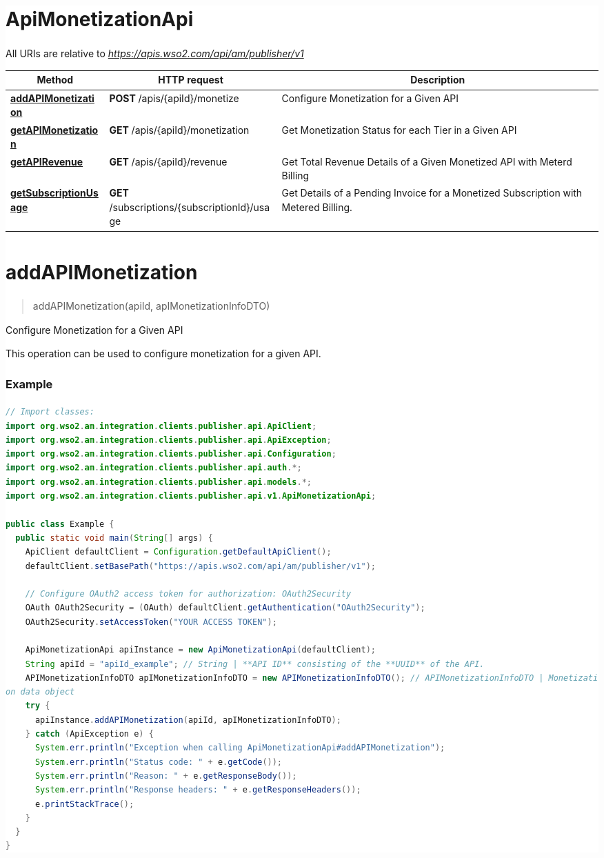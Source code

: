 # ApiMonetizationApi

All URIs are relative to *https://apis.wso2.com/api/am/publisher/v1*

Method | HTTP request | Description
------------- | ------------- | -------------
[**addAPIMonetization**](ApiMonetizationApi.md#addAPIMonetization) | **POST** /apis/{apiId}/monetize | Configure Monetization for a Given API
[**getAPIMonetization**](ApiMonetizationApi.md#getAPIMonetization) | **GET** /apis/{apiId}/monetization | Get Monetization Status for each Tier in a Given API
[**getAPIRevenue**](ApiMonetizationApi.md#getAPIRevenue) | **GET** /apis/{apiId}/revenue | Get Total Revenue Details of a Given Monetized API with Meterd Billing
[**getSubscriptionUsage**](ApiMonetizationApi.md#getSubscriptionUsage) | **GET** /subscriptions/{subscriptionId}/usage | Get Details of a Pending Invoice for a Monetized Subscription with Metered Billing.


<a name="addAPIMonetization"></a>
# **addAPIMonetization**
> addAPIMonetization(apiId, apIMonetizationInfoDTO)

Configure Monetization for a Given API

This operation can be used to configure monetization for a given API. 

### Example
```java
// Import classes:
import org.wso2.am.integration.clients.publisher.api.ApiClient;
import org.wso2.am.integration.clients.publisher.api.ApiException;
import org.wso2.am.integration.clients.publisher.api.Configuration;
import org.wso2.am.integration.clients.publisher.api.auth.*;
import org.wso2.am.integration.clients.publisher.api.models.*;
import org.wso2.am.integration.clients.publisher.api.v1.ApiMonetizationApi;

public class Example {
  public static void main(String[] args) {
    ApiClient defaultClient = Configuration.getDefaultApiClient();
    defaultClient.setBasePath("https://apis.wso2.com/api/am/publisher/v1");
    
    // Configure OAuth2 access token for authorization: OAuth2Security
    OAuth OAuth2Security = (OAuth) defaultClient.getAuthentication("OAuth2Security");
    OAuth2Security.setAccessToken("YOUR ACCESS TOKEN");

    ApiMonetizationApi apiInstance = new ApiMonetizationApi(defaultClient);
    String apiId = "apiId_example"; // String | **API ID** consisting of the **UUID** of the API. 
    APIMonetizationInfoDTO apIMonetizationInfoDTO = new APIMonetizationInfoDTO(); // APIMonetizationInfoDTO | Monetization data object
    try {
      apiInstance.addAPIMonetization(apiId, apIMonetizationInfoDTO);
    } catch (ApiException e) {
      System.err.println("Exception when calling ApiMonetizationApi#addAPIMonetization");
      System.err.println("Status code: " + e.getCode());
      System.err.println("Reason: " + e.getResponseBody());
      System.err.println("Response headers: " + e.getResponseHeaders());
      e.printStackTrace();
    }
  }
}
```
